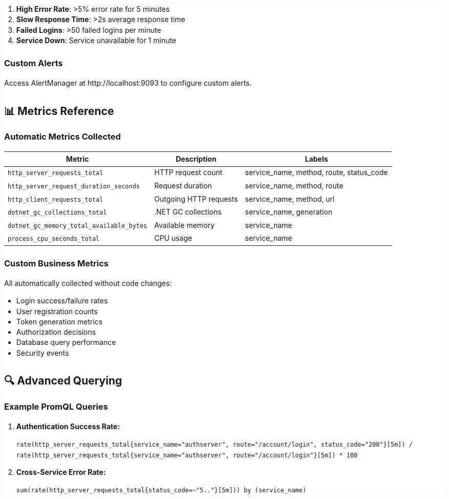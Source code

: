 1. **High Error Rate**: >5% error rate for 5 minutes
2. **Slow Response Time**: >2s average response time
3. **Failed Logins**: >50 failed logins per minute
4. **Service Down**: Service unavailable for 1 minute

### Custom Alerts

Access AlertManager at http://localhost:9093 to configure custom alerts.

## 📊 Metrics Reference

### Automatic Metrics Collected

| Metric | Description | Labels |
|--------|-------------|---------|
| `http_server_requests_total` | HTTP request count | service_name, method, route, status_code |
| `http_server_request_duration_seconds` | Request duration | service_name, method, route |
| `http_client_requests_total` | Outgoing HTTP requests | service_name, method, url |
| `dotnet_gc_collections_total` | .NET GC collections | service_name, generation |
| `dotnet_gc_memory_total_available_bytes` | Available memory | service_name |
| `process_cpu_seconds_total` | CPU usage | service_name |

### Custom Business Metrics

All automatically collected without code changes:
- Login success/failure rates
- User registration counts
- Token generation metrics
- Authorization decisions
- Database query performance
- Security events

## 🔍 Advanced Querying

### Example PromQL Queries

1. **Authentication Success Rate:**
   ```promql
   rate(http_server_requests_total{service_name="authserver", route="/account/login", status_code="200"}[5m]) /
   rate(http_server_requests_total{service_name="authserver", route="/account/login"}[5m]) * 100
   ```

2. **Cross-Service Error Rate:**
   ```promql
   sum(rate(http_server_requests_total{status_code=~"5.."}[5m])) by (service_name)
   ```
